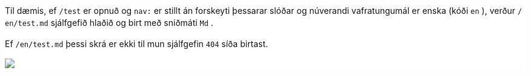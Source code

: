 Til dæmis, ef `/test` er opnuð og `nav:` er stillt án forskeyti þessarar slóðar og núverandi vafratungumál er enska (kóði `en` ), verður `/en/test.md` sjálfgefið hlaðið og birt með sniðmáti `Md` .

Ef `/en/test.md` þessi skrá er ekki til mun sjálfgefin `404` síða birtast.

<img src="//p.3ti.site/1721184299.avif" style="width:360px">